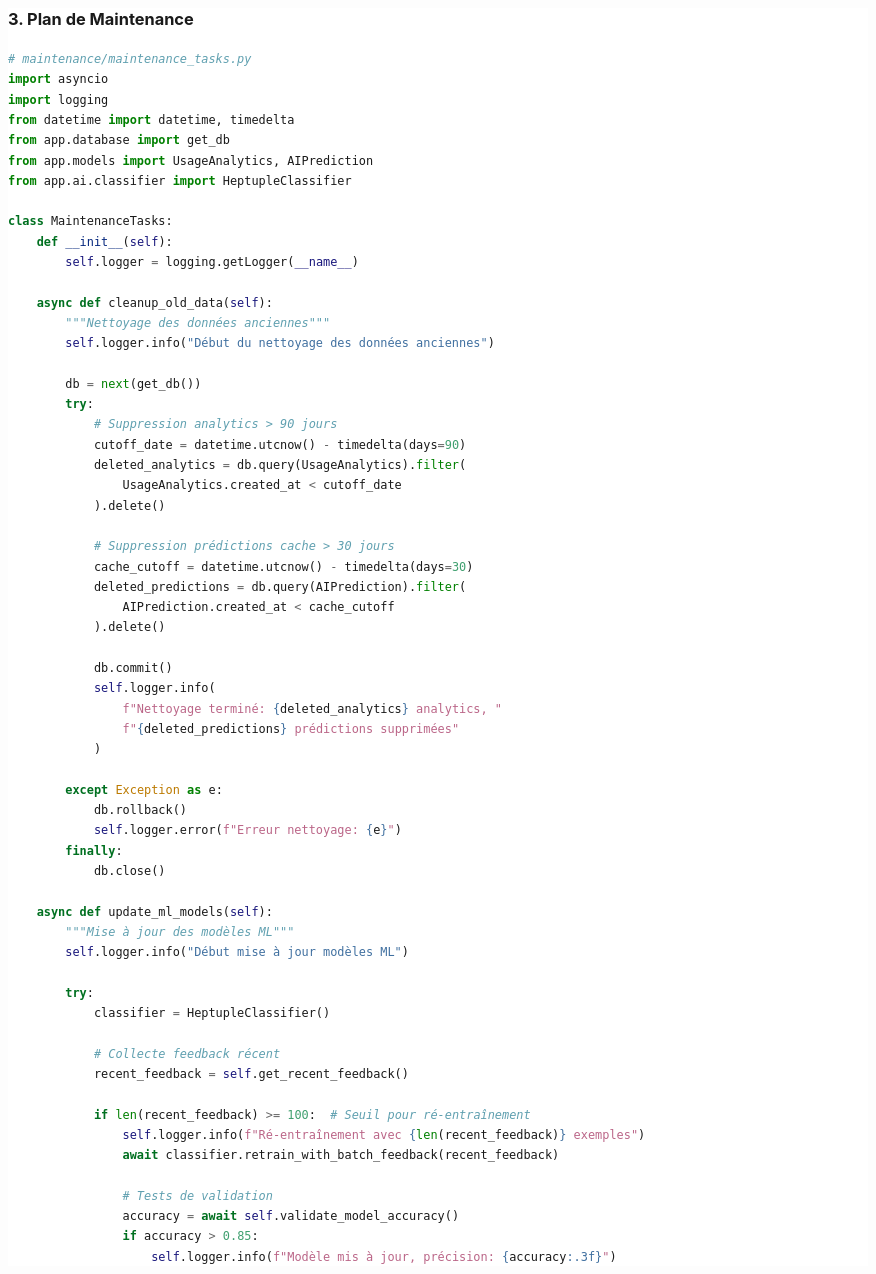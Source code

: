 ### 3. Plan de Maintenance

```python
# maintenance/maintenance_tasks.py
import asyncio
import logging
from datetime import datetime, timedelta
from app.database import get_db
from app.models import UsageAnalytics, AIPrediction
from app.ai.classifier import HeptupleClassifier

class MaintenanceTasks:
    def __init__(self):
        self.logger = logging.getLogger(__name__)
    
    async def cleanup_old_data(self):
        """Nettoyage des données anciennes"""
        self.logger.info("Début du nettoyage des données anciennes")
        
        db = next(get_db())
        try:
            # Suppression analytics > 90 jours
            cutoff_date = datetime.utcnow() - timedelta(days=90)
            deleted_analytics = db.query(UsageAnalytics).filter(
                UsageAnalytics.created_at < cutoff_date
            ).delete()
            
            # Suppression prédictions cache > 30 jours
            cache_cutoff = datetime.utcnow() - timedelta(days=30)
            deleted_predictions = db.query(AIPrediction).filter(
                AIPrediction.created_at < cache_cutoff
            ).delete()
            
            db.commit()
            self.logger.info(
                f"Nettoyage terminé: {deleted_analytics} analytics, "
                f"{deleted_predictions} prédictions supprimées"
            )
            
        except Exception as e:
            db.rollback()
            self.logger.error(f"Erreur nettoyage: {e}")
        finally:
            db.close()
    
    async def update_ml_models(self):
        """Mise à jour des modèles ML"""
        self.logger.info("Début mise à jour modèles ML")
        
        try:
            classifier = HeptupleClassifier()
            
            # Collecte feedback récent
            recent_feedback = self.get_recent_feedback()
            
            if len(recent_feedback) >= 100:  # Seuil pour ré-entraînement
                self.logger.info(f"Ré-entraînement avec {len(recent_feedback)} exemples")
                await classifier.retrain_with_batch_feedback(recent_feedback)
                
                # Tests de validation
                accuracy = await self.validate_model_accuracy()
                if accuracy > 0.85:
                    self.logger.info(f"Modèle mis à jour, précision: {accuracy:.3f}")
```